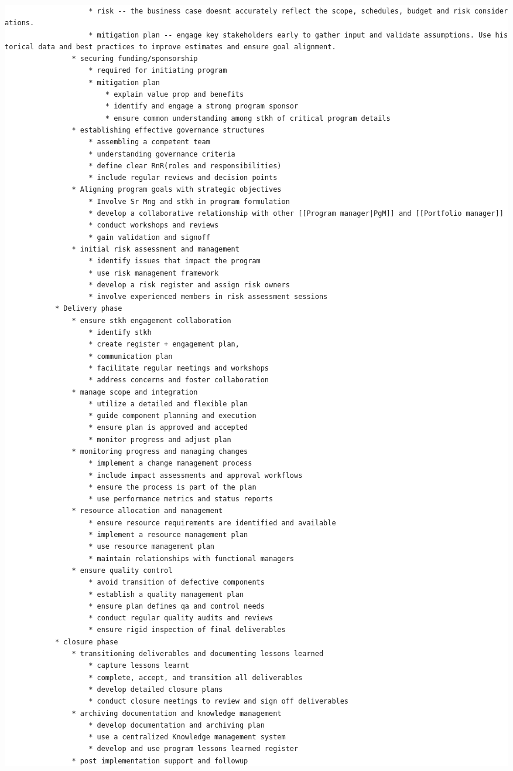 						* risk -- the business case doesnt accurately reflect the scope, schedules, budget and risk considerations.
						* mitigation plan -- engage key stakeholders early to gather input and validate assumptions. Use historical data and best practices to improve estimates and ensure goal alignment. 
					* securing funding/sponsorship
						* required for initiating program
						* mitigation plan
							* explain value prop and benefits 
							* identify and engage a strong program sponsor
							* ensure common understanding among stkh of critical program details
					* establishing effective governance structures
						* assembling a competent team
						* understanding governance criteria
						* define clear RnR(roles and responsibilities)
						* include regular reviews and decision points
					* Aligning program goals with strategic objectives
						* Involve Sr Mng and stkh in program formulation
						* develop a collaborative relationship with other [[Program manager|PgM]] and [[Portfolio manager]]
						* conduct workshops and reviews
						* gain validation and signoff
					* initial risk assessment and management
						* identify issues that impact the program 
						* use risk management framework
						* develop a risk register and assign risk owners
						* involve experienced members in risk assessment sessions
				* Delivery phase
					* ensure stkh engagement collaboration
						* identify stkh 
						* create register + engagement plan, 
						* communication plan
						* facilitate regular meetings and workshops
						* address concerns and foster collaboration
					* manage scope and integration
						* utilize a detailed and flexible plan
						* guide component planning and execution
						* ensure plan is approved and accepted
						* monitor progress and adjust plan
					* monitoring progress and managing changes
						* implement a change management process
						* include impact assessments and approval workflows
						* ensure the process is part of the plan
						* use performance metrics and status reports
					* resource allocation and management
						* ensure resource requirements are identified and available
						* implement a resource management plan
						* use resource management plan
						* maintain relationships with functional managers
					* ensure quality control
						* avoid transition of defective components 
						* establish a quality management plan
						* ensure plan defines qa and control needs
						* conduct regular quality audits and reviews
						* ensure rigid inspection of final deliverables
				* closure phase
					* transitioning deliverables and documenting lessons learned
						* capture lessons learnt
						* complete, accept, and transition all deliverables
						* develop detailed closure plans
						* conduct closure meetings to review and sign off deliverables
					* archiving documentation and knowledge management
						* develop documentation and archiving plan
						* use a centralized Knowledge management system
						* develop and use program lessons learned register
					* post implementation support and followup
